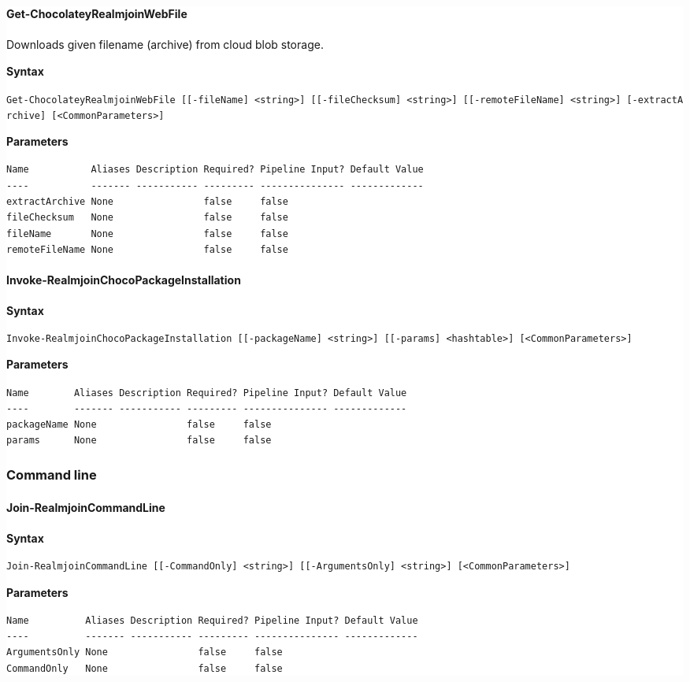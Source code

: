 #### Get-ChocolateyRealmjoinWebFile

Downloads given filename \(archive\) from cloud blob storage.

**Syntax**

```text
Get-ChocolateyRealmjoinWebFile [[-fileName] <string>] [[-fileChecksum] <string>] [[-remoteFileName] <string>] [-extractArchive] [<CommonParameters>]
```

**Parameters**

```text
Name           Aliases Description Required? Pipeline Input? Default Value
----           ------- ----------- --------- --------------- -------------
extractArchive None                false     false                        
fileChecksum   None                false     false                        
fileName       None                false     false                        
remoteFileName None                false     false
```

#### Invoke-RealmjoinChocoPackageInstallation

**Syntax**

```text
Invoke-RealmjoinChocoPackageInstallation [[-packageName] <string>] [[-params] <hashtable>] [<CommonParameters>]
```

**Parameters**

```text
Name        Aliases Description Required? Pipeline Input? Default Value
----        ------- ----------- --------- --------------- -------------
packageName None                false     false                        
params      None                false     false
```

### Command line

#### Join-RealmjoinCommandLine

**Syntax**

```text
Join-RealmjoinCommandLine [[-CommandOnly] <string>] [[-ArgumentsOnly] <string>] [<CommonParameters>]
```

**Parameters**

```text
Name          Aliases Description Required? Pipeline Input? Default Value
----          ------- ----------- --------- --------------- -------------
ArgumentsOnly None                false     false                        
CommandOnly   None                false     false
```
